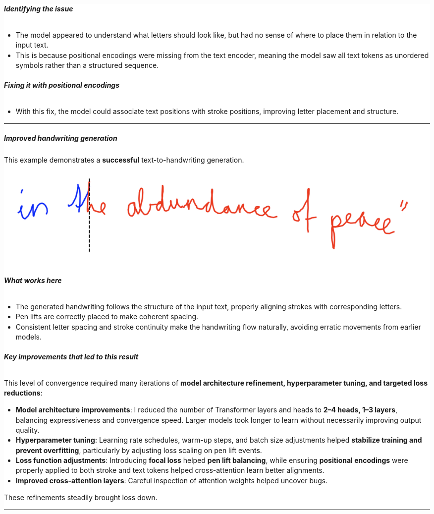 ###### **Identifying the issue**

- The model appeared to understand what letters should look like, but had no sense of where to place them in relation to the input text.
- This is because positional encodings were missing from the text encoder, meaning the model saw all text tokens as unordered symbols rather than a structured sequence.

###### **Fixing it with positional encodings**

- With this fix, the model could associate text positions with stroke positions, improving letter placement and structure.

---

##### Improved handwriting generation

This example demonstrates a **successful** text-to-handwriting generation.

![Screenshot 4: final improved result](/assets/images/image4.png)

###### **What works here**

- The generated handwriting follows the structure of the input text, properly aligning strokes with corresponding letters.
- Pen lifts are correctly placed to make coherent spacing.
- Consistent letter spacing and stroke continuity make the handwriting flow naturally, avoiding erratic movements from earlier models.

###### **Key improvements that led to this result**

This level of convergence required many iterations of **model architecture refinement, hyperparameter tuning, and targeted loss reductions**:

- **Model architecture improvements**: I reduced the number of Transformer layers and heads to **2–4 heads, 1–3 layers**, balancing expressiveness and convergence speed. Larger models took longer to learn without necessarily improving output quality.
- **Hyperparameter tuning**: Learning rate schedules, warm-up steps, and batch size adjustments helped **stabilize training and prevent overfitting**, particularly by adjusting loss scaling on pen lift events.
- **Loss function adjustments**: Introducing **focal loss** helped **pen lift balancing**, while ensuring **positional encodings** were properly applied to both stroke and text tokens helped cross-attention learn better alignments.
- **Improved cross-attention layers**: Careful inspection of attention weights helped uncover bugs.

These refinements steadily brought loss down.

---